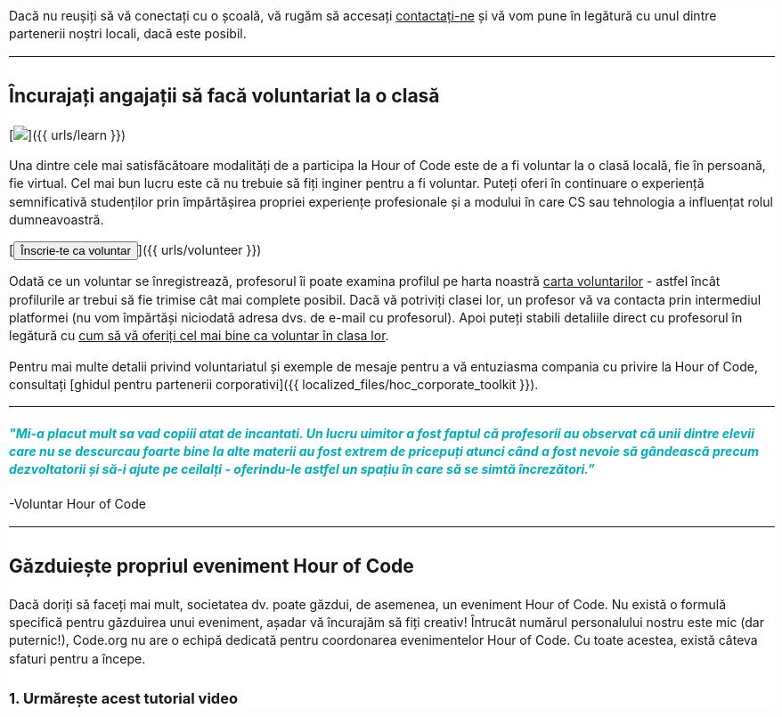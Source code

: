 Dacă nu reușiți să vă conectați cu o școală, vă rugăm să accesați [contactați-ne](https://support.code.org/hc/en-us/requests/new) și vă vom pune în legătură cu unul dintre partenerii noștri locali, dacă este posibil.

* * *

<a id="encourage-employees"></a>

## Încurajați angajații să facă voluntariat la o clasă

[![](/images/fit-600/Marketing/pexels-andrea-piacquadio-3762940.jpg)]({{ urls/learn }})

Una dintre cele mai satisfăcătoare modalități de a participa la Hour of Code este de a fi voluntar la o clasă locală, fie în persoană, fie virtual. Cel mai bun lucru este că nu trebuie să fiți inginer pentru a fi voluntar. Puteți oferi în continuare o experiență semnificativă studenților prin împărtășirea propriei experiențe profesionale și a modului în care CS sau tehnologia a influențat rolul dumneavoastră.

[<button>Înscrie-te ca voluntar</button>]({{ urls/volunteer }})

Odată ce un voluntar se înregistrează, profesorul îi poate examina profilul pe harta noastră [carta voluntarilor](https://code.org/volunteer/local) - astfel încât profilurile ar trebui să fie trimise cât mai complete posibil. Dacă vă potriviți clasei lor, un profesor vă va contacta prin intermediul platformei (nu vom împărtăși niciodată adresa dvs. de e-mail cu profesorul). Apoi puteți stabili detaliile direct cu profesorul în legătură cu [cum să vă oferiți cel mai bine ca voluntar în clasa lor](https://hourofcode.com/us/how-to/volunteers).

Pentru mai multe detalii privind voluntariatul și exemple de mesaje pentru a vă entuziasma compania cu privire la Hour of Code, consultați [ghidul pentru partenerii corporativi]({{ localized_files/hoc_corporate_toolkit }}).

* * *

<h4><font color="00adbc"><i>"Mi-a placut mult sa vad copiii atat de incantati. Un lucru uimitor a fost faptul că profesorii au observat că unii dintre elevii care nu se descurcau foarte bine la alte materii au fost extrem de pricepuți atunci când a fost nevoie să gândească precum dezvoltatorii și să-i ajute pe ceilalți - oferindu-le astfel un spațiu în care să se simtă încrezători.”</i></font></h4>

-Voluntar Hour of Code

* * *

<a id="host-hour-of-code"></a>

## Găzduiește propriul eveniment Hour of Code

Dacă doriți să faceți mai mult, societatea dv. poate găzdui, de asemenea, un eveniment Hour of Code. Nu există o formulă specifică pentru găzduirea unui eveniment, așadar vă încurajăm să fiți creativ! Întrucât numărul personalului nostru este mic (dar puternic!), Code.org nu are o echipă dedicată pentru coordonarea evenimentelor Hour of Code. Cu toate acestea, există câteva sfaturi pentru a începe.

### 1. Urmărește acest tutorial video <iframe width="500" height="255" src="//www.youtube.com/embed/SrnvvWDm73k" frameborder="0" allowfullscreen></iframe> 
